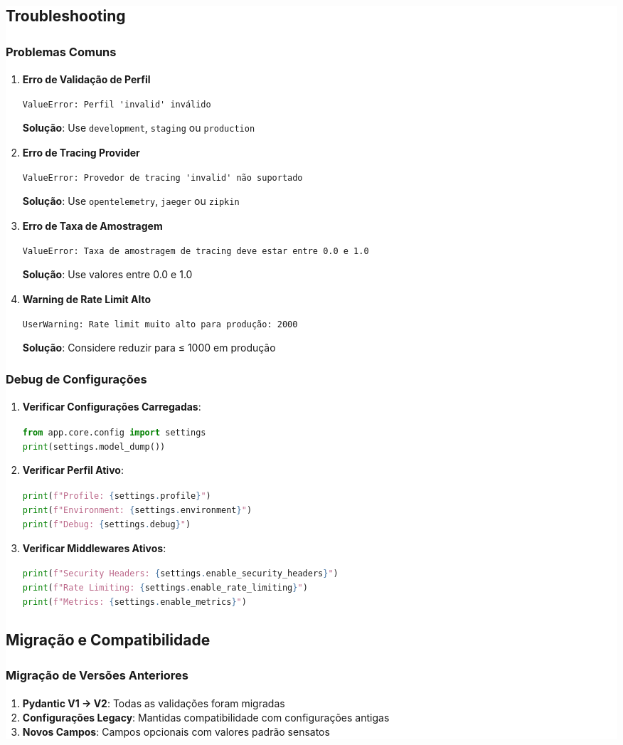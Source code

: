 ## Troubleshooting

### Problemas Comuns

1. **Erro de Validação de Perfil**
   ```
   ValueError: Perfil 'invalid' inválido
   ```
   **Solução**: Use `development`, `staging` ou `production`

2. **Erro de Tracing Provider**
   ```
   ValueError: Provedor de tracing 'invalid' não suportado
   ```
   **Solução**: Use `opentelemetry`, `jaeger` ou `zipkin`

3. **Erro de Taxa de Amostragem**
   ```
   ValueError: Taxa de amostragem de tracing deve estar entre 0.0 e 1.0
   ```
   **Solução**: Use valores entre 0.0 e 1.0

4. **Warning de Rate Limit Alto**
   ```
   UserWarning: Rate limit muito alto para produção: 2000
   ```
   **Solução**: Considere reduzir para ≤ 1000 em produção

### Debug de Configurações

1. **Verificar Configurações Carregadas**:
   ```python
   from app.core.config import settings
   print(settings.model_dump())
   ```

2. **Verificar Perfil Ativo**:
   ```python
   print(f"Profile: {settings.profile}")
   print(f"Environment: {settings.environment}")
   print(f"Debug: {settings.debug}")
   ```

3. **Verificar Middlewares Ativos**:
   ```python
   print(f"Security Headers: {settings.enable_security_headers}")
   print(f"Rate Limiting: {settings.enable_rate_limiting}")
   print(f"Metrics: {settings.enable_metrics}")
   ```

## Migração e Compatibilidade

### Migração de Versões Anteriores

1. **Pydantic V1 → V2**: Todas as validações foram migradas
2. **Configurações Legacy**: Mantidas compatibilidade com configurações antigas
3. **Novos Campos**: Campos opcionais com valores padrão sensatos
